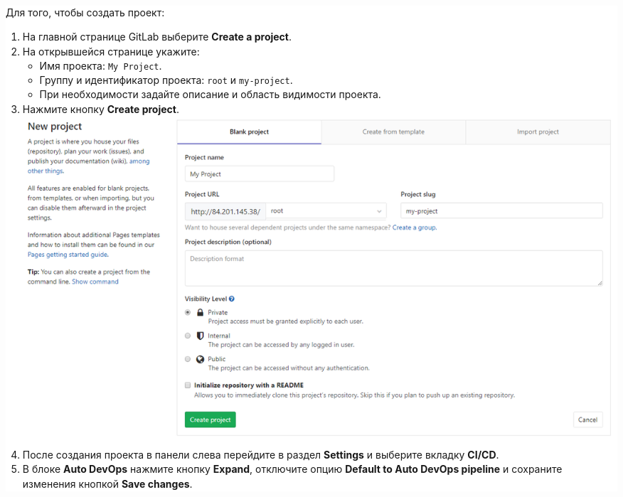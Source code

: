 Для того, чтобы создать проект:

1. На главной странице GitLab выберите **Create a project**.
1. На открывшейся странице укажите:
   * Имя проекта: `My Project`.
   * Группу и идентификатор проекта: `root` и `my-project`.
   * При необходимости задайте описание и область видимости проекта.
1. Нажмите кнопку **Create project**.
   ![Создание проекта](../../_assets/tutorials/gitlab/gitlab1.png)
1. После создания проекта в панели слева перейдите в раздел **Settings** и выберите вкладку **CI/CD**.
1. В блоке **Auto DevOps** нажмите кнопку **Expand**, отключите опцию **Default to Auto DevOps pipeline** и сохраните изменения кнопкой **Save changes**.